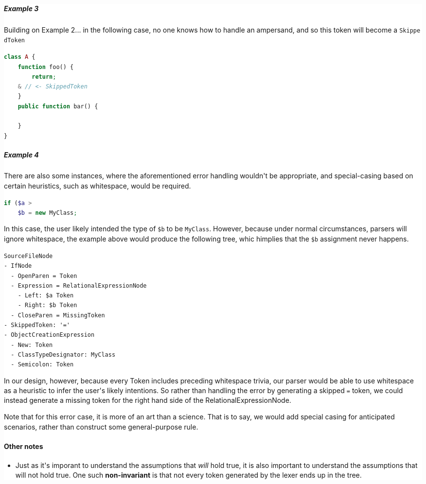 ##### Example 3
Building on Example 2... in the following case, no one knows how to handle an 
ampersand, and so this token will become a `SkippedToken`
```php
class A {
    function foo() {
        return;
    & // <- SkippedToken
    }
    public function bar() {

    }
}
```

##### Example 4
There are also some instances, where the aforementioned error handling wouldn't be
appropriate, and special-casing based on certain heuristics, such as 
whitespace, would be required. 

```php
if ($a >
    $b = new MyClass;
```

In this case, the user likely intended the type of `$b` to be `MyClass`. However,
because under normal circumstances, parsers will ignore whitespace, the example above
would produce the following tree, whic himplies that the `$b` assignment never happens.
```
SourceFileNode
- IfNode
  - OpenParen = Token
  - Expression = RelationalExpressionNode
    - Left: $a Token
    - Right: $b Token
  - CloseParen = MissingToken
- SkippedToken: '='
- ObjectCreationExpression
  - New: Token
  - ClassTypeDesignator: MyClass
  - Semicolon: Token
```

In our design, however, because every Token includes preceding whitespace trivia, 
our parser would be able to use whitespace as a heuristic to infer the user's likely
intentions. So rather than handling the error by generating a skipped `=` token,
we could instead generate a missing token for the right hand side of the
RelationalExpressionNode.

Note that for this error case, it is more of an art than a science. That is to say, we
would add special casing for anticipated scenarios, rather than construct some general-purpose rule.

#### Other notes
* Just as it's imporant to understand the assumptions that *will* hold true,
it is also important to understand the assumptions that will not hold true.
One such **non-invariant** is that not every token generated by the lexer ends up in the tree.
